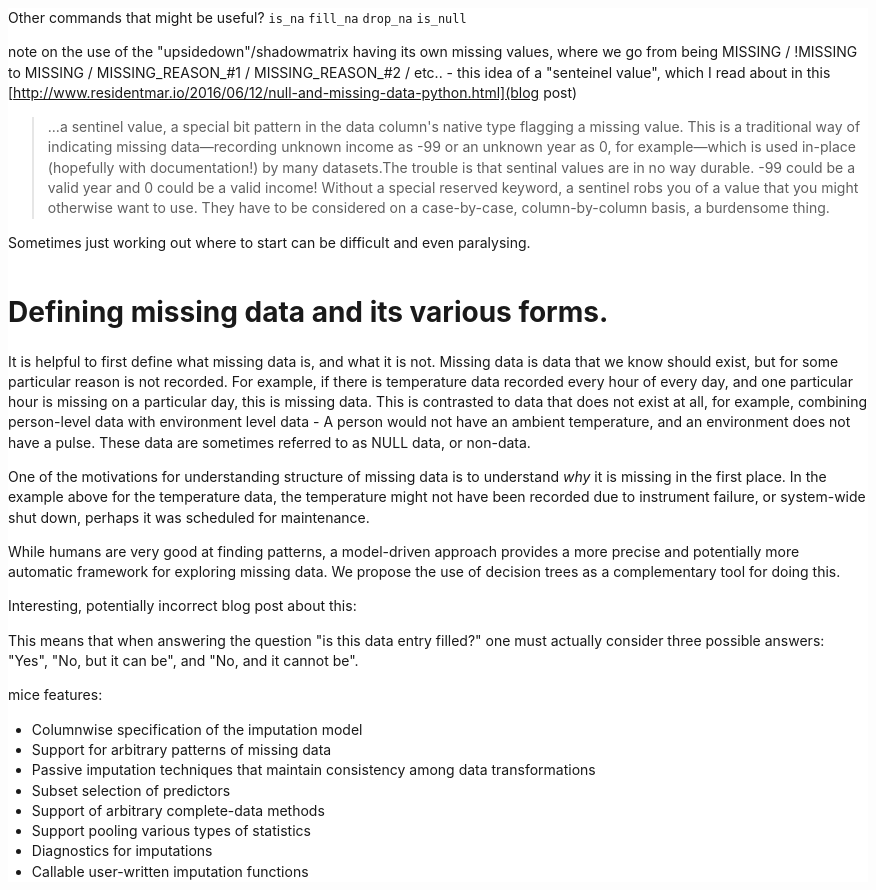 Other commands that might be useful?
`is_na`
`fill_na`
`drop_na`
`is_null`

note on the use of the "upsidedown"/shadowmatrix having its own missing values, where we go from being MISSING / !MISSING to MISSING / MISSING_REASON_#1 / MISSING_REASON_#2 / etc.. - this idea of a "senteinel value", which I read about in this  [http://www.residentmar.io/2016/06/12/null-and-missing-data-python.html](blog post)
> ...a sentinel value, a special bit pattern in the data column's native type flagging a missing value. This is a traditional way of indicating missing data—recording unknown income as -99 or an unknown year as 0, for example—which is used in-place (hopefully with documentation!) by many datasets.The trouble is that sentinal values are in no way durable. -99 could be a valid year and 0 could be a valid income! Without a special reserved keyword, a sentinel robs you of a value that you might otherwise want to use. They have to be considered on a case-by-case, column-by-column basis, a burdensome thing.


Sometimes just working out where to start can be difficult and even paralysing.



# Defining missing data and its various forms.

It is helpful to first define what missing data is, and what it is not. Missing data is data that we know should exist, but for some particular reason is not recorded. For example, if there is temperature data recorded every hour of every day, and one particular hour is missing on a particular day, this is missing data. This is contrasted to data that does not exist at all, for example, combining person-level data with environment level data - A person would not have an ambient temperature, and an environment does not have a pulse. These data are sometimes referred to as NULL data, or non-data. 

One of the motivations for understanding structure of missing data is to understand *why* it is missing in the first place. In the example above for the temperature data, the temperature might not have been recorded due to instrument failure, or system-wide shut down, perhaps it was scheduled for maintenance. 


While humans are very good at finding patterns, a model-driven approach provides a more precise and potentially more automatic framework for exploring missing data. We propose the use of decision trees as a complementary tool for doing this.


Interesting, potentially incorrect blog post about this:

This means that when answering the question "is this data entry filled?" one must actually consider three possible answers: "Yes", "No, but it can be", and "No, and it cannot be".

mice features:

- Columnwise specification of the imputation model
- Support for arbitrary patterns of missing data
- Passive imputation techniques that maintain consistency among  data transformations
- Subset selection of predictors
- Support of arbitrary complete-data methods
- Support pooling various types of statistics
- Diagnostics for imputations
- Callable user-written imputation functions
